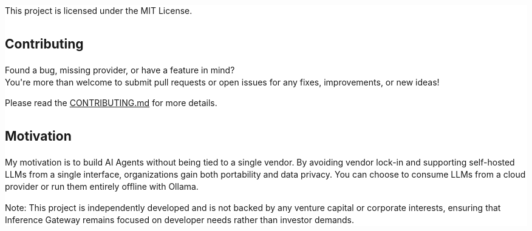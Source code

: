 This project is licensed under the MIT License.

## Contributing

Found a bug, missing provider, or have a feature in mind?  
You're more than welcome to submit pull requests or open issues for any fixes, improvements, or new ideas!

Please read the [CONTRIBUTING.md](./CONTRIBUTING.md) for more details.

## Motivation

My motivation is to build AI Agents without being tied to a single vendor. By avoiding vendor lock-in and supporting self-hosted LLMs from a single interface, organizations gain both portability and data privacy. You can choose to consume LLMs from a cloud provider or run them entirely offline with Ollama.

Note: This project is independently developed and is not backed by any venture capital or corporate interests, ensuring that Inference Gateway remains focused on developer needs rather than investor demands.
